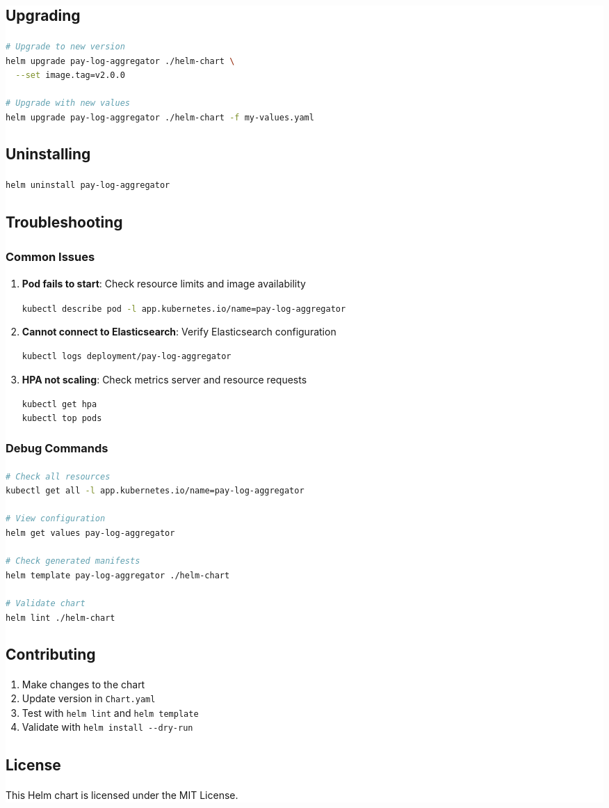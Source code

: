 ## Upgrading

```bash
# Upgrade to new version
helm upgrade pay-log-aggregator ./helm-chart \
  --set image.tag=v2.0.0

# Upgrade with new values
helm upgrade pay-log-aggregator ./helm-chart -f my-values.yaml
```

## Uninstalling

```bash
helm uninstall pay-log-aggregator
```

## Troubleshooting

### Common Issues

1. **Pod fails to start**: Check resource limits and image availability
   ```bash
   kubectl describe pod -l app.kubernetes.io/name=pay-log-aggregator
   ```

2. **Cannot connect to Elasticsearch**: Verify Elasticsearch configuration
   ```bash
   kubectl logs deployment/pay-log-aggregator
   ```

3. **HPA not scaling**: Check metrics server and resource requests
   ```bash
   kubectl get hpa
   kubectl top pods
   ```

### Debug Commands

```bash
# Check all resources
kubectl get all -l app.kubernetes.io/name=pay-log-aggregator

# View configuration
helm get values pay-log-aggregator

# Check generated manifests
helm template pay-log-aggregator ./helm-chart

# Validate chart
helm lint ./helm-chart
```

## Contributing

1. Make changes to the chart
2. Update version in `Chart.yaml`
3. Test with `helm lint` and `helm template`
4. Validate with `helm install --dry-run`

## License

This Helm chart is licensed under the MIT License.